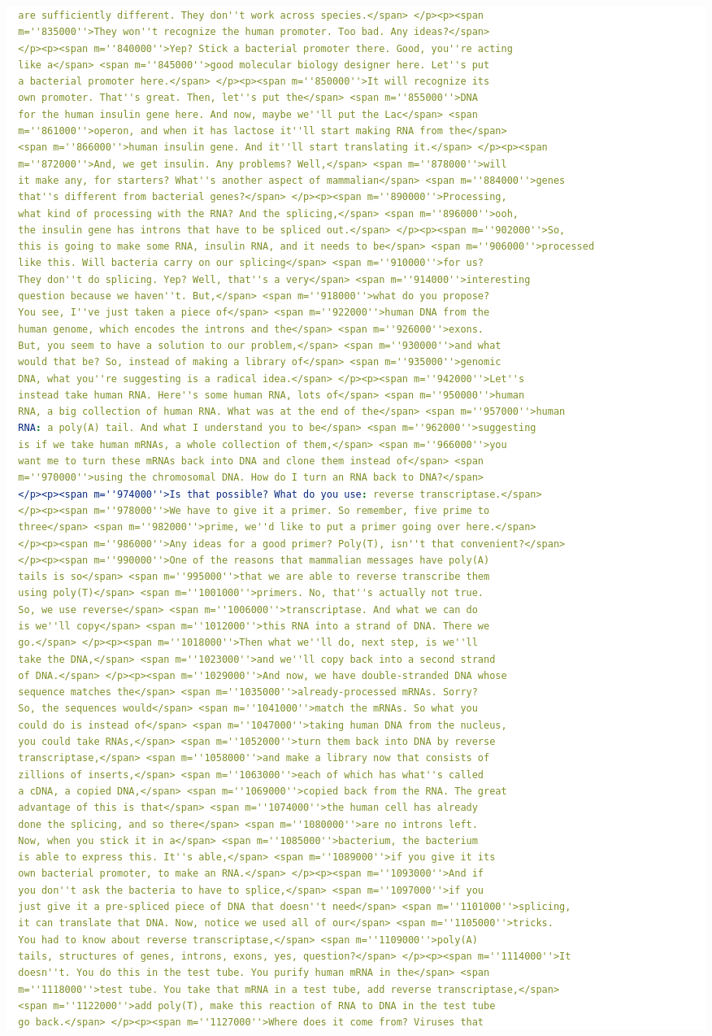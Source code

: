 ```yaml
  are sufficiently different. They don''t work across species.</span> </p><p><span
  m=''835000''>They won''t recognize the human promoter. Too bad. Any ideas?</span>
  </p><p><span m=''840000''>Yep? Stick a bacterial promoter there. Good, you''re acting
  like a</span> <span m=''845000''>good molecular biology designer here. Let''s put
  a bacterial promoter here.</span> </p><p><span m=''850000''>It will recognize its
  own promoter. That''s great. Then, let''s put the</span> <span m=''855000''>DNA
  for the human insulin gene here. And now, maybe we''ll put the Lac</span> <span
  m=''861000''>operon, and when it has lactose it''ll start making RNA from the</span>
  <span m=''866000''>human insulin gene. And it''ll start translating it.</span> </p><p><span
  m=''872000''>And, we get insulin. Any problems? Well,</span> <span m=''878000''>will
  it make any, for starters? What''s another aspect of mammalian</span> <span m=''884000''>genes
  that''s different from bacterial genes?</span> </p><p><span m=''890000''>Processing,
  what kind of processing with the RNA? And the splicing,</span> <span m=''896000''>ooh,
  the insulin gene has introns that have to be spliced out.</span> </p><p><span m=''902000''>So,
  this is going to make some RNA, insulin RNA, and it needs to be</span> <span m=''906000''>processed
  like this. Will bacteria carry on our splicing</span> <span m=''910000''>for us?
  They don''t do splicing. Yep? Well, that''s a very</span> <span m=''914000''>interesting
  question because we haven''t. But,</span> <span m=''918000''>what do you propose?
  You see, I''ve just taken a piece of</span> <span m=''922000''>human DNA from the
  human genome, which encodes the introns and the</span> <span m=''926000''>exons.
  But, you seem to have a solution to our problem,</span> <span m=''930000''>and what
  would that be? So, instead of making a library of</span> <span m=''935000''>genomic
  DNA, what you''re suggesting is a radical idea.</span> </p><p><span m=''942000''>Let''s
  instead take human RNA. Here''s some human RNA, lots of</span> <span m=''950000''>human
  RNA, a big collection of human RNA. What was at the end of the</span> <span m=''957000''>human
  RNA: a poly(A) tail. And what I understand you to be</span> <span m=''962000''>suggesting
  is if we take human mRNAs, a whole collection of them,</span> <span m=''966000''>you
  want me to turn these mRNAs back into DNA and clone them instead of</span> <span
  m=''970000''>using the chromosomal DNA. How do I turn an RNA back to DNA?</span>
  </p><p><span m=''974000''>Is that possible? What do you use: reverse transcriptase.</span>
  </p><p><span m=''978000''>We have to give it a primer. So remember, five prime to
  three</span> <span m=''982000''>prime, we''d like to put a primer going over here.</span>
  </p><p><span m=''986000''>Any ideas for a good primer? Poly(T), isn''t that convenient?</span>
  </p><p><span m=''990000''>One of the reasons that mammalian messages have poly(A)
  tails is so</span> <span m=''995000''>that we are able to reverse transcribe them
  using poly(T)</span> <span m=''1001000''>primers. No, that''s actually not true.
  So, we use reverse</span> <span m=''1006000''>transcriptase. And what we can do
  is we''ll copy</span> <span m=''1012000''>this RNA into a strand of DNA. There we
  go.</span> </p><p><span m=''1018000''>Then what we''ll do, next step, is we''ll
  take the DNA,</span> <span m=''1023000''>and we''ll copy back into a second strand
  of DNA.</span> </p><p><span m=''1029000''>And now, we have double-stranded DNA whose
  sequence matches the</span> <span m=''1035000''>already-processed mRNAs. Sorry?
  So, the sequences would</span> <span m=''1041000''>match the mRNAs. So what you
  could do is instead of</span> <span m=''1047000''>taking human DNA from the nucleus,
  you could take RNAs,</span> <span m=''1052000''>turn them back into DNA by reverse
  transcriptase,</span> <span m=''1058000''>and make a library now that consists of
  zillions of inserts,</span> <span m=''1063000''>each of which has what''s called
  a cDNA, a copied DNA,</span> <span m=''1069000''>copied back from the RNA. The great
  advantage of this is that</span> <span m=''1074000''>the human cell has already
  done the splicing, and so there</span> <span m=''1080000''>are no introns left.
  Now, when you stick it in a</span> <span m=''1085000''>bacterium, the bacterium
  is able to express this. It''s able,</span> <span m=''1089000''>if you give it its
  own bacterial promoter, to make an RNA.</span> </p><p><span m=''1093000''>And if
  you don''t ask the bacteria to have to splice,</span> <span m=''1097000''>if you
  just give it a pre-spliced piece of DNA that doesn''t need</span> <span m=''1101000''>splicing,
  it can translate that DNA. Now, notice we used all of our</span> <span m=''1105000''>tricks.
  You had to know about reverse transcriptase,</span> <span m=''1109000''>poly(A)
  tails, structures of genes, introns, exons, yes, question?</span> </p><p><span m=''1114000''>It
  doesn''t. You do this in the test tube. You purify human mRNA in the</span> <span
  m=''1118000''>test tube. You take that mRNA in a test tube, add reverse transcriptase,</span>
  <span m=''1122000''>add poly(T), make this reaction of RNA to DNA in the test tube
  go back.</span> </p><p><span m=''1127000''>Where does it come from? Viruses that
```